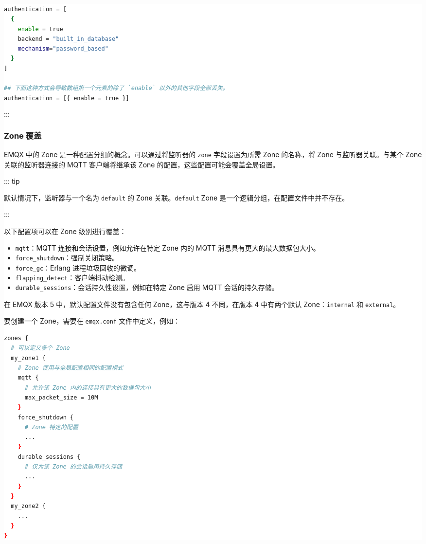 ```bash
authentication = [
  {
    enable = true
    backend = "built_in_database"
    mechanism="password_based"
  }
]

## 下面这种方式会导致数组第一个元素的除了 `enable` 以外的其他字段全部丢失。
authentication = [{ enable = true }]
```

:::

### Zone 覆盖

EMQX 中的 Zone 是一种配置分组的概念。可以通过将监听器的 `zone` 字段设置为所需 Zone 的名称，将 Zone 与监听器关联。与某个 Zone 关联的监听器连接的 MQTT 客户端将继承该 Zone 的配置，这些配置可能会覆盖全局设置。

::: tip

默认情况下，监听器与一个名为 `default` 的 Zone 关联。`default` Zone 是一个逻辑分组，在配置文件中并不存在。

:::

以下配置项可以在 Zone 级别进行覆盖：

- `mqtt`：MQTT 连接和会话设置，例如允许在特定 Zone 内的 MQTT 消息具有更大的最大数据包大小。
- `force_shutdown`：强制关闭策略。
- `force_gc`：Erlang 进程垃圾回收的微调。
- `flapping_detect`：客户端抖动检测。
- `durable_sessions`：会话持久性设置，例如在特定 Zone 启用 MQTT 会话的持久存储。

在 EMQX 版本 5 中，默认配置文件没有包含任何 Zone，这与版本 4 不同，在版本 4 中有两个默认 Zone：`internal` 和 `external`。

要创建一个 Zone，需要在 `emqx.conf` 文件中定义，例如：

```bash
zones {
  # 可以定义多个 Zone
  my_zone1 {
    # Zone 使用与全局配置相同的配置模式
    mqtt {
      # 允许该 Zone 内的连接具有更大的数据包大小
      max_packet_size = 10M
    }
    force_shutdown {
      # Zone 特定的配置
      ...
    }
    durable_sessions {
      # 仅为该 Zone 的会话启用持久存储
      ...
    }
  }
  my_zone2 {
    ...
  }
}
```
